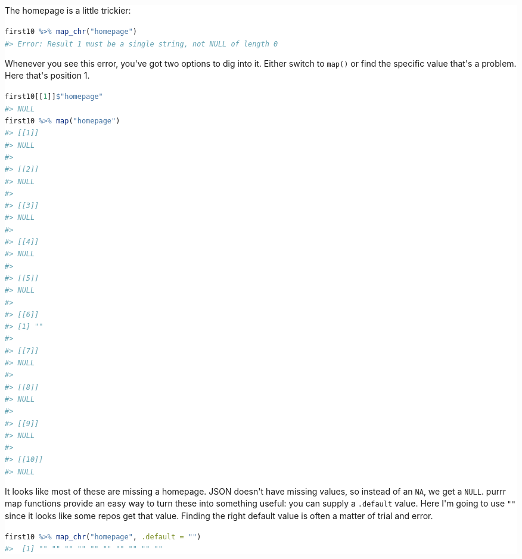 The homepage is a little trickier:

``` r
first10 %>% map_chr("homepage")
#> Error: Result 1 must be a single string, not NULL of length 0
```

Whenever you see this error, you've got two options to dig into it. Either switch to `map()` or find the specific value that's a problem. Here that's position 1.

``` r
first10[[1]]$"homepage"
#> NULL
first10 %>% map("homepage")
#> [[1]]
#> NULL
#> 
#> [[2]]
#> NULL
#> 
#> [[3]]
#> NULL
#> 
#> [[4]]
#> NULL
#> 
#> [[5]]
#> NULL
#> 
#> [[6]]
#> [1] ""
#> 
#> [[7]]
#> NULL
#> 
#> [[8]]
#> NULL
#> 
#> [[9]]
#> NULL
#> 
#> [[10]]
#> NULL
```

It looks like most of these are missing a homepage. JSON doesn't have missing values, so instead of an `NA`, we get a `NULL`. purrr map functions provide an easy way to turn these into something useful: you can supply a `.default` value. Here I'm going to use `""` since it looks like some repos get that value. Finding the right default value is often a matter of trial and error.

``` r
first10 %>% map_chr("homepage", .default = "")
#>  [1] "" "" "" "" "" "" "" "" "" ""
```
